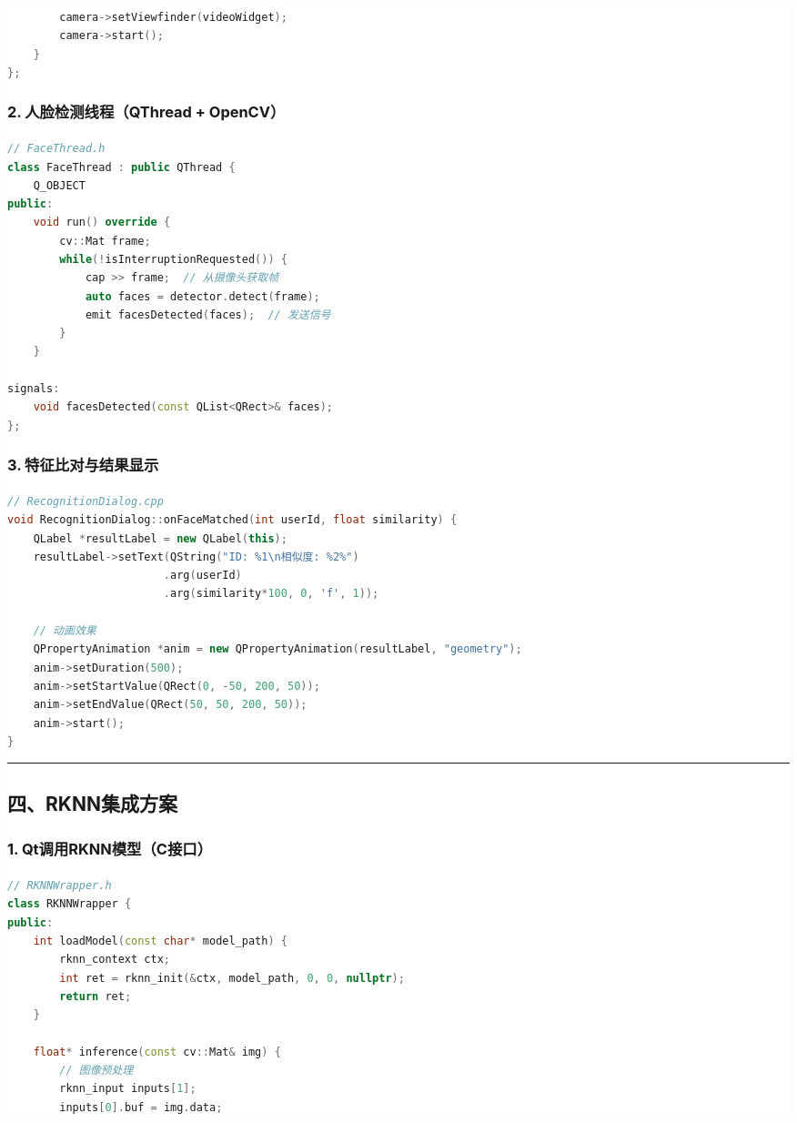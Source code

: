 ```cpp
        camera->setViewfinder(videoWidget);
        camera->start();
    }
};
```

### 2. 人脸检测线程（QThread + OpenCV）
```cpp
// FaceThread.h
class FaceThread : public QThread {
    Q_OBJECT
public: 
    void run() override {
        cv::Mat frame;
        while(!isInterruptionRequested()) {
            cap >> frame;  // 从摄像头获取帧
            auto faces = detector.detect(frame);
            emit facesDetected(faces);  // 发送信号
        }
    }
    
signals:
    void facesDetected(const QList<QRect>& faces);
};
```

### 3. 特征比对与结果显示
```cpp
// RecognitionDialog.cpp
void RecognitionDialog::onFaceMatched(int userId, float similarity) {
    QLabel *resultLabel = new QLabel(this);
    resultLabel->setText(QString("ID: %1\n相似度: %2%")
                        .arg(userId)
                        .arg(similarity*100, 0, 'f', 1));
    
    // 动画效果
    QPropertyAnimation *anim = new QPropertyAnimation(resultLabel, "geometry");
    anim->setDuration(500);
    anim->setStartValue(QRect(0, -50, 200, 50));
    anim->setEndValue(QRect(50, 50, 200, 50));
    anim->start();
}
```

---

## 四、RKNN集成方案
### 1. Qt调用RKNN模型（C接口）
```cpp
// RKNNWrapper.h
class RKNNWrapper {
public:
    int loadModel(const char* model_path) {
        rknn_context ctx;
        int ret = rknn_init(&ctx, model_path, 0, 0, nullptr);
        return ret;
    }
    
    float* inference(const cv::Mat& img) {
        // 图像预处理
        rknn_input inputs[1];
        inputs[0].buf = img.data;
```